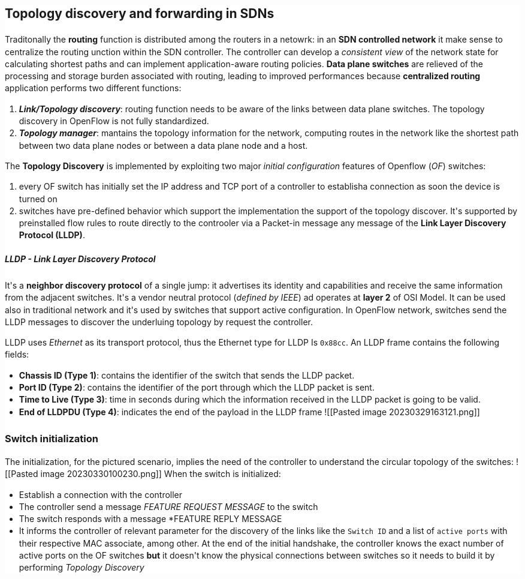 ## Topology discovery and forwarding in SDNs
 Traditonally the **routing** function is distributed among the routers in a netowrk: in an **SDN controlled network** it make sense to centralize the routing unction within the SDN controller. The controller can develop a *consistent view* of the network state for calculating shortest paths and can implement application-aware routing policies.
 **Data plane switches** are relieved of the processing and storage burden associated with routing, leading to improved performances because **centralized routing** application performs two different functions:
 1. ***Link/Topology discovery***: routing function needs to be aware of the links between data plane switches. The topology discovery in OpenFlow is not fully standardized.
 2. ***Topology manager***: mantains the topology information for the network, computing routes in the network like the shortest path between two data plane nodes or between a data plane node and a host.

The **Topology Discovery** is implemented by exploiting two major *initial configuration* features of Openflow (*OF*) switches:
1. every OF switch has initially set the IP address and TCP port of a controller to establisha  connection as soon the device is turned on
2. switches have pre-defined behavior which support the implementation the support of the topology discover. It's supported by preinstalled flow rules to route directly to the controoler via a Packet-in message any message of the **Link Layer Discovery Protocol (LLDP)**.

##### LLDP - Link Layer Discovery Protocol
It's a **neighbor discovery protocol** of a single jump: it advertises its identity and capabilities and receive the same information from the adjacent switches. 
It's a vendor neutral protocol (*defined by IEEE*) ad operates at **layer 2** of OSI Model. 
It can be used also in traditional network and it's used by switches that support active configuration. In OpenFlow network, switches send the LLDP messages to discover the underluing topology by request the controller. 

LLDP uses *Ethernet* as its transport protocol, thus the Ethernet type for LLDP Is `0x88cc`. An LLDP frame contains the following fields:
- **Chassis ID (Type 1)**: contains the identifier of the switch that sends the LLDP packet. 
- **Port ID (Type 2)**: contains the identifier of the port through which the LLDP packet is sent. 
- **Time to Live (Type 3)**: time in seconds during which the information received in the LLDP packet is going to be valid. 
- **End of LLDPDU (Type 4)**: indicates the end of the payload in the LLDP frame
![[Pasted image 20230329163121.png]]

### Switch initialization
The initialization, for the pictured scenario, implies the need of the controller to understand the circular topology of the switches:
![[Pasted image 20230330100230.png]]
When the switch is initialized:
- Establish a connection with the controller
- The controller send a message *FEATURE REQUEST MESSAGE* to the switch
- The switch responds with a message *FEATURE REPLY MESSAGE
- It informs the controller of relevant parameter for the discovery of the links like the `Switch ID` and a list of `active ports` with their respective MAC associate, among other.
At the end of the initial handshake, the controller knows the exact
number of active ports on the OF switches **but** it doesn't know the physical connections between switches so it needs to build it by performing *Topology Discovery*
